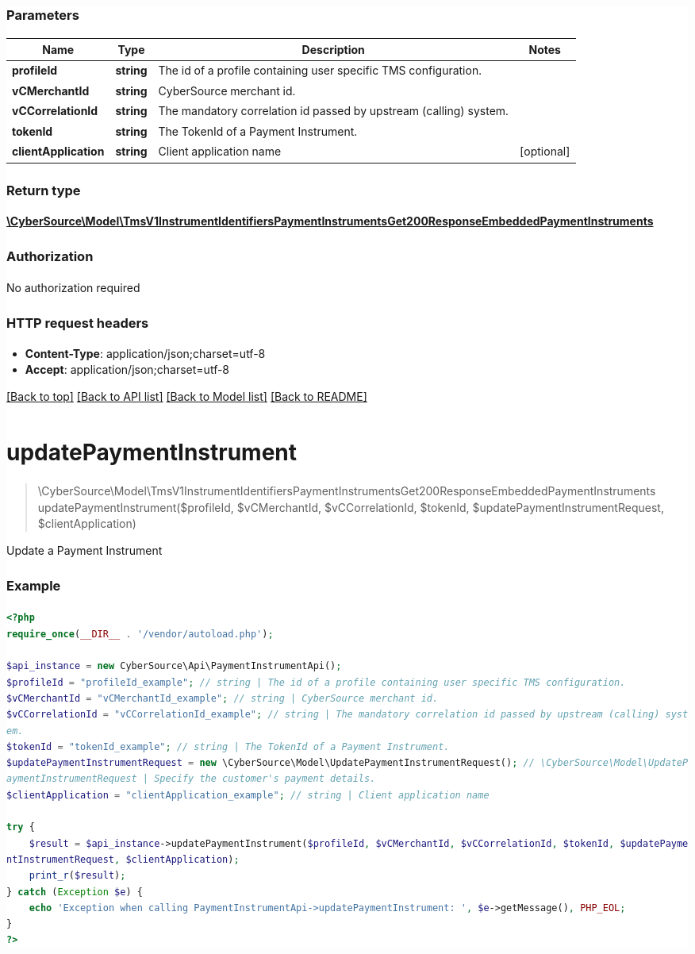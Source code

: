 ### Parameters

Name | Type | Description  | Notes
------------- | ------------- | ------------- | -------------
 **profileId** | **string**| The id of a profile containing user specific TMS configuration. |
 **vCMerchantId** | **string**| CyberSource merchant id. |
 **vCCorrelationId** | **string**| The mandatory correlation id passed by upstream (calling) system. |
 **tokenId** | **string**| The TokenId of a Payment Instrument. |
 **clientApplication** | **string**| Client application name | [optional]

### Return type

[**\CyberSource\Model\TmsV1InstrumentIdentifiersPaymentInstrumentsGet200ResponseEmbeddedPaymentInstruments**](../Model/TmsV1InstrumentIdentifiersPaymentInstrumentsGet200ResponseEmbeddedPaymentInstruments.md)

### Authorization

No authorization required

### HTTP request headers

 - **Content-Type**: application/json;charset=utf-8
 - **Accept**: application/json;charset=utf-8

[[Back to top]](#) [[Back to API list]](../../README.md#documentation-for-api-endpoints) [[Back to Model list]](../../README.md#documentation-for-models) [[Back to README]](../../README.md)

# **updatePaymentInstrument**
> \CyberSource\Model\TmsV1InstrumentIdentifiersPaymentInstrumentsGet200ResponseEmbeddedPaymentInstruments updatePaymentInstrument($profileId, $vCMerchantId, $vCCorrelationId, $tokenId, $updatePaymentInstrumentRequest, $clientApplication)

Update a Payment Instrument

### Example
```php
<?php
require_once(__DIR__ . '/vendor/autoload.php');

$api_instance = new CyberSource\Api\PaymentInstrumentApi();
$profileId = "profileId_example"; // string | The id of a profile containing user specific TMS configuration.
$vCMerchantId = "vCMerchantId_example"; // string | CyberSource merchant id.
$vCCorrelationId = "vCCorrelationId_example"; // string | The mandatory correlation id passed by upstream (calling) system.
$tokenId = "tokenId_example"; // string | The TokenId of a Payment Instrument.
$updatePaymentInstrumentRequest = new \CyberSource\Model\UpdatePaymentInstrumentRequest(); // \CyberSource\Model\UpdatePaymentInstrumentRequest | Specify the customer's payment details.
$clientApplication = "clientApplication_example"; // string | Client application name

try {
    $result = $api_instance->updatePaymentInstrument($profileId, $vCMerchantId, $vCCorrelationId, $tokenId, $updatePaymentInstrumentRequest, $clientApplication);
    print_r($result);
} catch (Exception $e) {
    echo 'Exception when calling PaymentInstrumentApi->updatePaymentInstrument: ', $e->getMessage(), PHP_EOL;
}
?>
```
